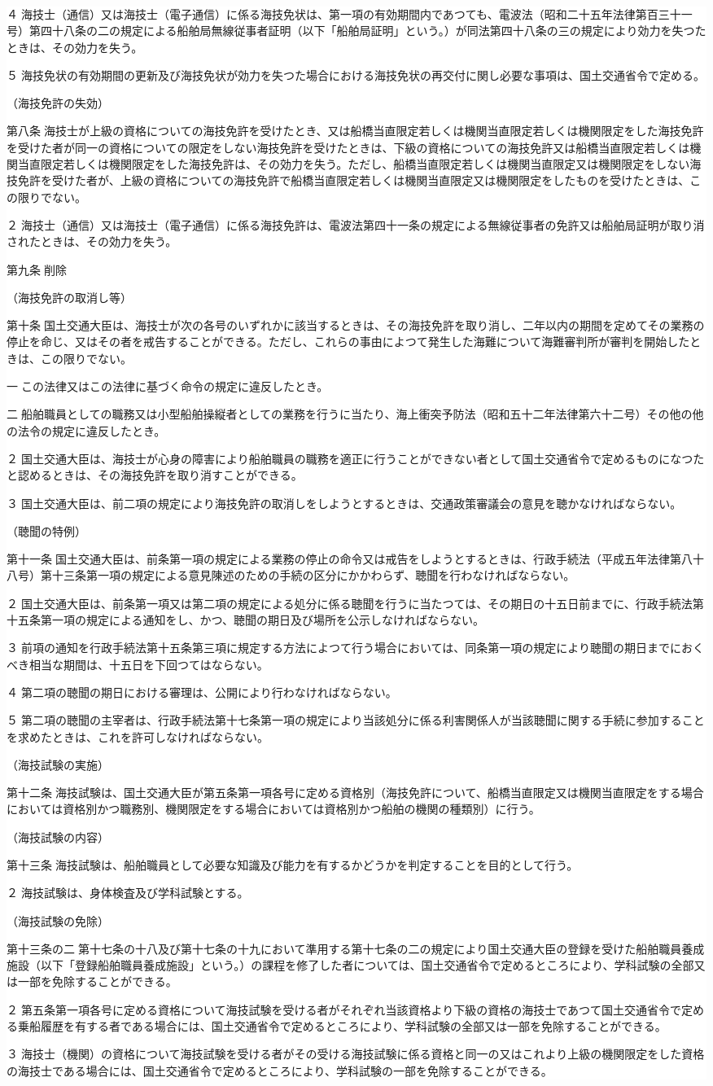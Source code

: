 ４ 海技士（通信）又は海技士（電子通信）に係る海技免状は、第一項の有効期間内であつても、電波法（昭和二十五年法律第百三十一号）第四十八条の二の規定による船舶局無線従事者証明（以下「船舶局証明」という。）が同法第四十八条の三の規定により効力を失つたときは、その効力を失う。

５ 海技免状の有効期間の更新及び海技免状が効力を失つた場合における海技免状の再交付に関し必要な事項は、国土交通省令で定める。

（海技免許の失効）

第八条 海技士が上級の資格についての海技免許を受けたとき、又は船橋当直限定若しくは機関当直限定若しくは機関限定をした海技免許を受けた者が同一の資格についての限定をしない海技免許を受けたときは、下級の資格についての海技免許又は船橋当直限定若しくは機関当直限定若しくは機関限定をした海技免許は、その効力を失う。ただし、船橋当直限定若しくは機関当直限定又は機関限定をしない海技免許を受けた者が、上級の資格についての海技免許で船橋当直限定若しくは機関当直限定又は機関限定をしたものを受けたときは、この限りでない。

２ 海技士（通信）又は海技士（電子通信）に係る海技免許は、電波法第四十一条の規定による無線従事者の免許又は船舶局証明が取り消されたときは、その効力を失う。

第九条 削除

（海技免許の取消し等）

第十条 国土交通大臣は、海技士が次の各号のいずれかに該当するときは、その海技免許を取り消し、二年以内の期間を定めてその業務の停止を命じ、又はその者を戒告することができる。ただし、これらの事由によつて発生した海難について海難審判所が審判を開始したときは、この限りでない。

一 この法律又はこの法律に基づく命令の規定に違反したとき。

二 船舶職員としての職務又は小型船舶操縦者としての業務を行うに当たり、海上衝突予防法（昭和五十二年法律第六十二号）その他の他の法令の規定に違反したとき。

２ 国土交通大臣は、海技士が心身の障害により船舶職員の職務を適正に行うことができない者として国土交通省令で定めるものになつたと認めるときは、その海技免許を取り消すことができる。

３ 国土交通大臣は、前二項の規定により海技免許の取消しをしようとするときは、交通政策審議会の意見を聴かなければならない。

（聴聞の特例）

第十一条 国土交通大臣は、前条第一項の規定による業務の停止の命令又は戒告をしようとするときは、行政手続法（平成五年法律第八十八号）第十三条第一項の規定による意見陳述のための手続の区分にかかわらず、聴聞を行わなければならない。

２ 国土交通大臣は、前条第一項又は第二項の規定による処分に係る聴聞を行うに当たつては、その期日の十五日前までに、行政手続法第十五条第一項の規定による通知をし、かつ、聴聞の期日及び場所を公示しなければならない。

３ 前項の通知を行政手続法第十五条第三項に規定する方法によつて行う場合においては、同条第一項の規定により聴聞の期日までにおくべき相当な期間は、十五日を下回つてはならない。

４ 第二項の聴聞の期日における審理は、公開により行わなければならない。

５ 第二項の聴聞の主宰者は、行政手続法第十七条第一項の規定により当該処分に係る利害関係人が当該聴聞に関する手続に参加することを求めたときは、これを許可しなければならない。

（海技試験の実施）

第十二条 海技試験は、国土交通大臣が第五条第一項各号に定める資格別（海技免許について、船橋当直限定又は機関当直限定をする場合においては資格別かつ職務別、機関限定をする場合においては資格別かつ船舶の機関の種類別）に行う。

（海技試験の内容）

第十三条 海技試験は、船舶職員として必要な知識及び能力を有するかどうかを判定することを目的として行う。

２ 海技試験は、身体検査及び学科試験とする。

（海技試験の免除）

第十三条の二 第十七条の十八及び第十七条の十九において準用する第十七条の二の規定により国土交通大臣の登録を受けた船舶職員養成施設（以下「登録船舶職員養成施設」という。）の課程を修了した者については、国土交通省令で定めるところにより、学科試験の全部又は一部を免除することができる。

２ 第五条第一項各号に定める資格について海技試験を受ける者がそれぞれ当該資格より下級の資格の海技士であつて国土交通省令で定める乗船履歴を有する者である場合には、国土交通省令で定めるところにより、学科試験の全部又は一部を免除することができる。

３ 海技士（機関）の資格について海技試験を受ける者がその受ける海技試験に係る資格と同一の又はこれより上級の機関限定をした資格の海技士である場合には、国土交通省令で定めるところにより、学科試験の一部を免除することができる。
